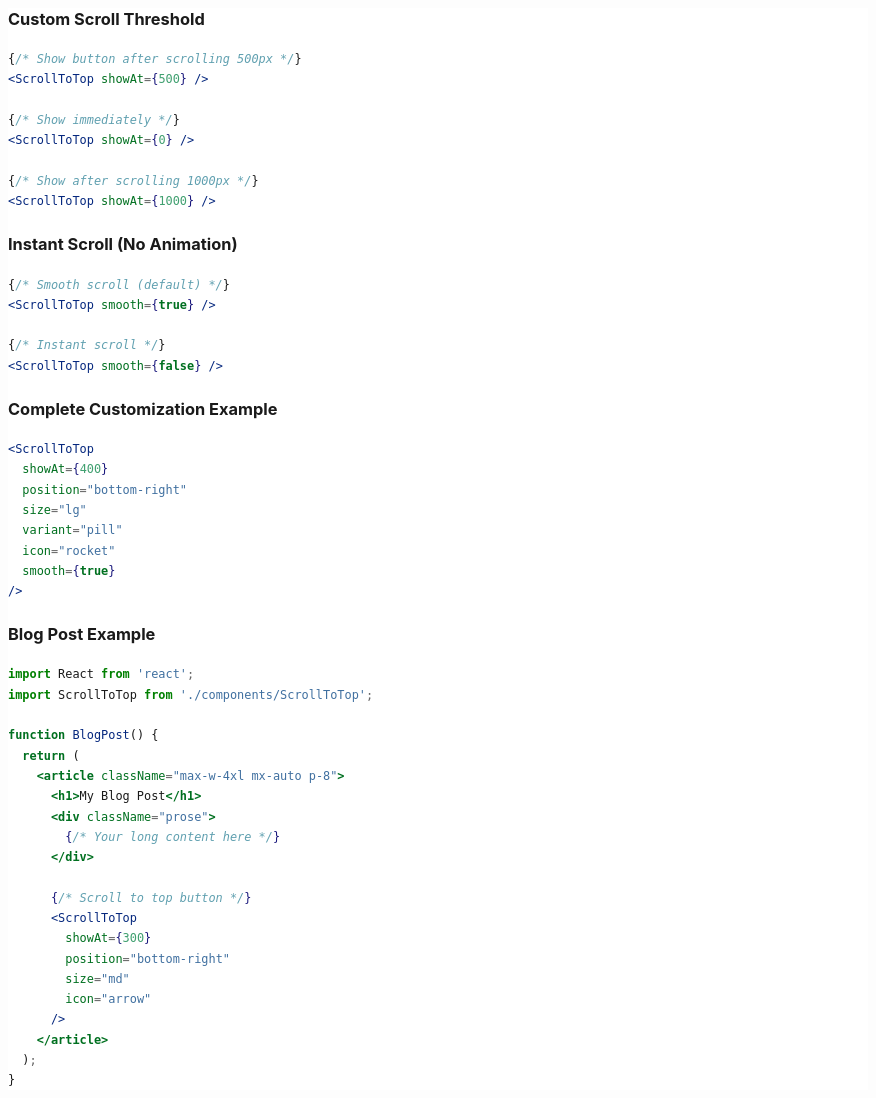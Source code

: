 ### Custom Scroll Threshold

```jsx
{/* Show button after scrolling 500px */}
<ScrollToTop showAt={500} />

{/* Show immediately */}
<ScrollToTop showAt={0} />

{/* Show after scrolling 1000px */}
<ScrollToTop showAt={1000} />
```

### Instant Scroll (No Animation)

```jsx
{/* Smooth scroll (default) */}
<ScrollToTop smooth={true} />

{/* Instant scroll */}
<ScrollToTop smooth={false} />
```

### Complete Customization Example

```jsx
<ScrollToTop
  showAt={400}
  position="bottom-right"
  size="lg"
  variant="pill"
  icon="rocket"
  smooth={true}
/>
```

### Blog Post Example

```jsx
import React from 'react';
import ScrollToTop from './components/ScrollToTop';

function BlogPost() {
  return (
    <article className="max-w-4xl mx-auto p-8">
      <h1>My Blog Post</h1>
      <div className="prose">
        {/* Your long content here */}
      </div>
      
      {/* Scroll to top button */}
      <ScrollToTop
        showAt={300}
        position="bottom-right"
        size="md"
        icon="arrow"
      />
    </article>
  );
}
```
